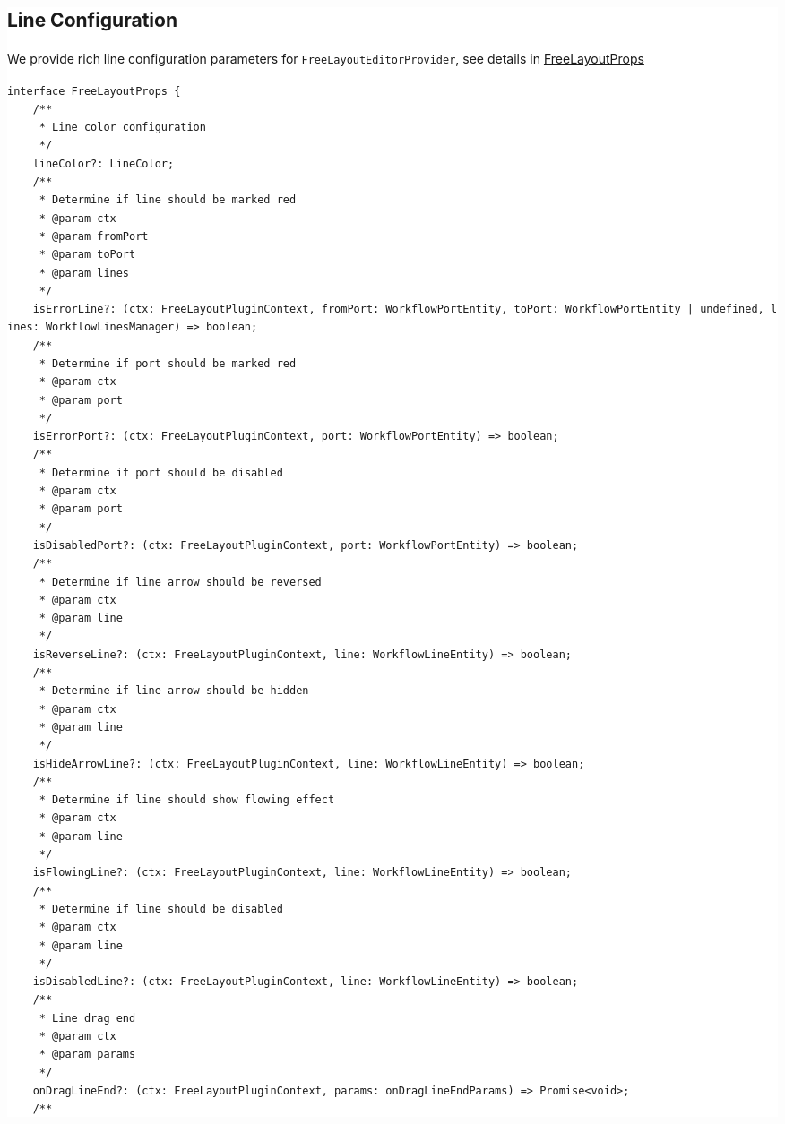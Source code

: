 ## Line Configuration

We provide rich line configuration parameters for `FreeLayoutEditorProvider`, see details in [FreeLayoutProps](https://github.com/bytedance/flowgram.ai/blob/main/packages/client/free-layout-editor/src/preset/free-layout-props.ts)

```tsx pure
interface FreeLayoutProps {
    /**
     * Line color configuration
     */
    lineColor?: LineColor;
    /**
     * Determine if line should be marked red
     * @param ctx
     * @param fromPort
     * @param toPort
     * @param lines
     */
    isErrorLine?: (ctx: FreeLayoutPluginContext, fromPort: WorkflowPortEntity, toPort: WorkflowPortEntity | undefined, lines: WorkflowLinesManager) => boolean;
    /**
     * Determine if port should be marked red
     * @param ctx
     * @param port
     */
    isErrorPort?: (ctx: FreeLayoutPluginContext, port: WorkflowPortEntity) => boolean;
    /**
     * Determine if port should be disabled
     * @param ctx
     * @param port
     */
    isDisabledPort?: (ctx: FreeLayoutPluginContext, port: WorkflowPortEntity) => boolean;
    /**
     * Determine if line arrow should be reversed
     * @param ctx
     * @param line
     */
    isReverseLine?: (ctx: FreeLayoutPluginContext, line: WorkflowLineEntity) => boolean;
    /**
     * Determine if line arrow should be hidden
     * @param ctx
     * @param line
     */
    isHideArrowLine?: (ctx: FreeLayoutPluginContext, line: WorkflowLineEntity) => boolean;
    /**
     * Determine if line should show flowing effect
     * @param ctx
     * @param line
     */
    isFlowingLine?: (ctx: FreeLayoutPluginContext, line: WorkflowLineEntity) => boolean;
    /**
     * Determine if line should be disabled
     * @param ctx
     * @param line
     */
    isDisabledLine?: (ctx: FreeLayoutPluginContext, line: WorkflowLineEntity) => boolean;
    /**
     * Line drag end
     * @param ctx
     * @param params
     */
    onDragLineEnd?: (ctx: FreeLayoutPluginContext, params: onDragLineEndParams) => Promise<void>;
    /**
```